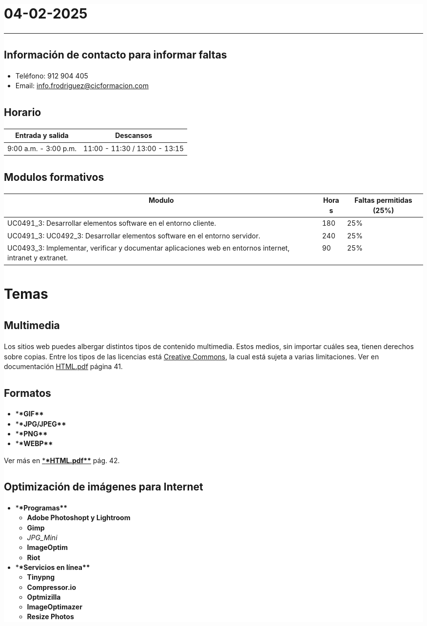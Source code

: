 # 04-02-2025

---

## Información de contacto para informar faltas

- Teléfono: 912 904 405
- Email: info.frodriguez@cicformacion.com

## Horario

| Entrada y salida      | Descansos                     |
| --------------------- | ----------------------------- |
| 9:00 a.m. - 3:00 p.m. | 11:00 - 11:30 / 13:00 - 13:15 |

## Modulos formativos

| Modulo                                                                                                    | Horas | Faltas permitidas (25%) |
| --------------------------------------------------------------------------------------------------------- | ----- | ----------------------- |
| UC0491_3: Desarrollar elementos software en el entorno cliente.                                           | 180   | 25%                     |
| UC0491_3: UC0492_3: Desarrollar elementos software en el entorno servidor.                                | 240   | 25%                     |
| UC0493_3: Implementar, verificar y documentar aplicaciones web en entornos internet, intranet y extranet. | 90    | 25%                     |

# Temas

## Multimedia

Los sitios web puedes albergar distintos tipos de contenido multimedia. Estos medios, sin importar cuáles sea, tienen derechos sobre copias. Entre los tipos de las licencias está [Creative Commons](__https://creativecommons.org/__), la cual está sujeta a varias limitaciones. Ver en documentación [HTML.pdf](__/module%20001/docs/HTML.pdf__) página 41.

## Formatos

- \***\*GIF\*\***
- \***\*JPG/JPEG\*\***
- \***\*PNG\*\***
- \***\*WEBP\*\***

Ver más en [\***\*HTML.pdf\*\***](**__/module%20001/docs/HTML.pdf__**) pág. 42.

## Optimización de imágenes para Internet

- \***\*Programas\*\***
  - **Adobe Photoshopt y Lightroom**
  - **Gimp**
  - _JPG_Mini_
  - **ImageOptim**
  - **Riot**
- \***\*Servicios en línea\*\***
  - **Tinypng**
  - **Compressor.io**
  - **Optmizilla**
  - **ImageOptimazer**
  - **Resize Photos**
